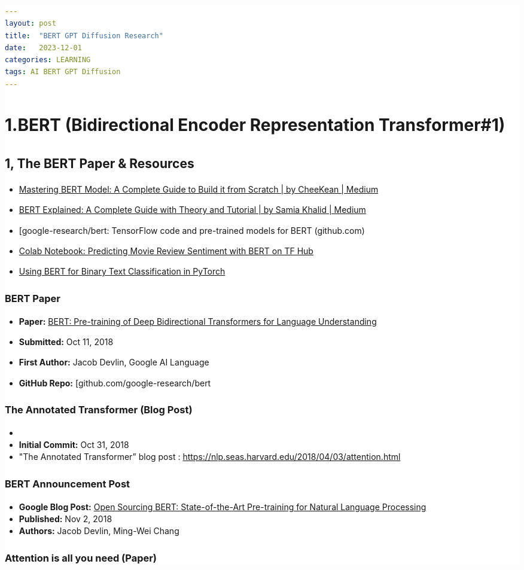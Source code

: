 ```yaml
---
layout: post
title:  "BERT GPT Diffusion Research"
date:   2023-12-01
categories: LEARNING
tags: AI BERT GPT Diffusion
---
```


# 1.BERT (Bidirectional Encoder Representation Transformer#1)

## 1, The BERT Paper & Resources

- [Mastering BERT Model: A Complete Guide to Build it from Scratch | by CheeKean | Medium](https://kean-chan.medium.com/complete-guide-to-building-bert-model-from-sratch-3e6562228891)

- [BERT Explained: A Complete Guide with Theory and Tutorial | by Samia Khalid | Medium](https://medium.com/@samia.khalid/bert-explained-a-complete-guide-with-theory-and-tutorial-3ac9ebc8fa7c)

- [google-research/bert: TensorFlow code and pre-trained models for BERT (github.com)
- [Colab Notebook: Predicting Movie Review Sentiment with BERT on TF Hub](https://colab.research.google.com/github/google-research/bert/blob/master/predicting_movie_reviews_with_bert_on_tf_hub.ipynb#scrollTo=xiYrZKaHwV81)

- [Using BERT for Binary Text Classification in PyTorch](https://medium.com/swlh/a-simple-guide-on-using-bert-for-text-classification-bbf041ac8d04)

### BERT Paper

- **Paper:** [BERT: Pre-training of Deep Bidirectional Transformers for Language Understanding](https://arxiv.org/pdf/1810.04805.pdf)

- **Submitted:** Oct 11, 2018
- **First Author:** Jacob Devlin, Google AI Language
- **GitHub Repo:** [github.com/google-research/bert

### The Annotated Transformer (Blog Post)

- [](https://github.com/google-research/bert)
- **Initial Commit:** Oct 31, 2018
- "The Annotated Transformer” blog post : https://nlp.seas.harvard.edu/2018/04/03/attention.html

### BERT Announcement Post

- **Google Blog Post:** [Open Sourcing BERT: State-of-the-Art Pre-training for Natural Language Processing](https://ai.googleblog.com/2018/11/open-sourcing-bert-state-of-art-pre.html)
- **Published:** Nov 2, 2018
- **Authors:** Jacob Devlin, Ming-Wei Chang

### Attention is all you need (Paper)
